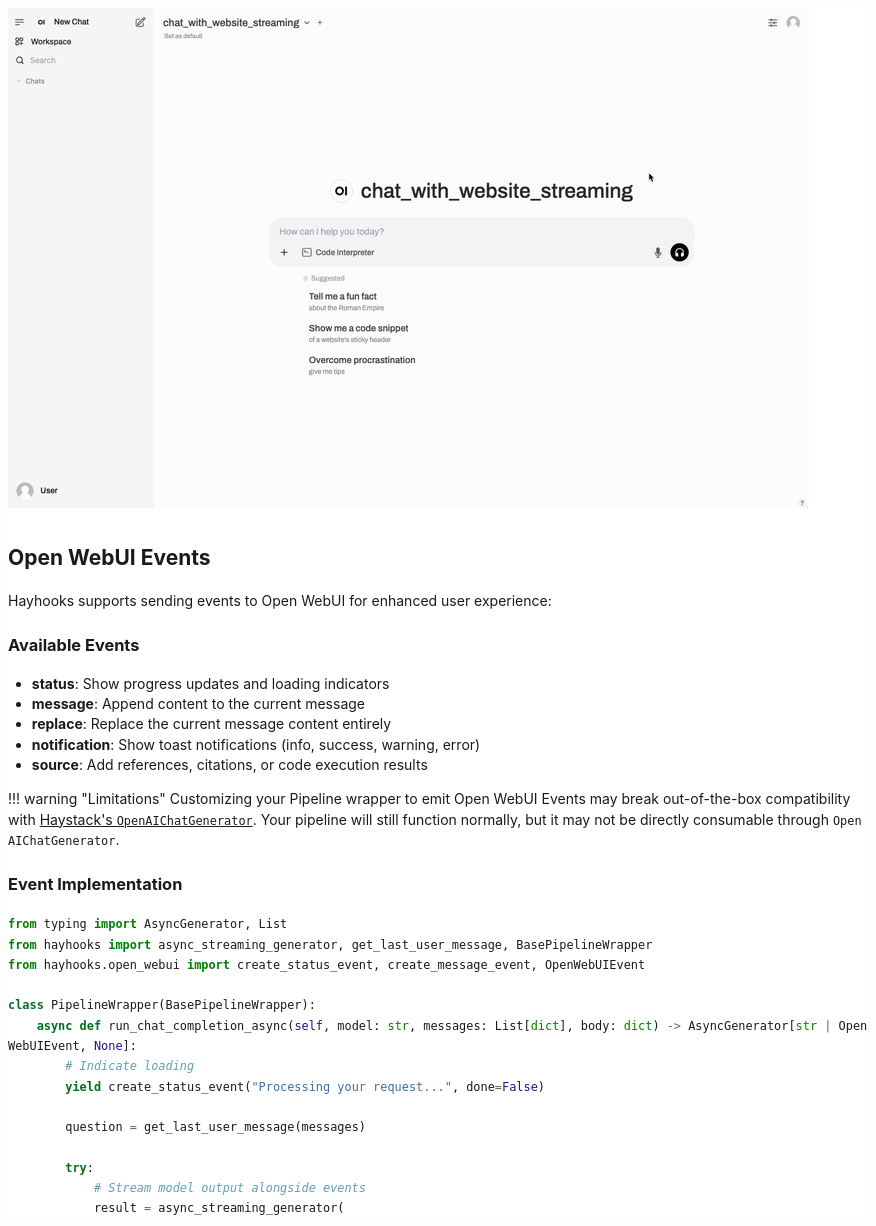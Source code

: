 ![chat-completion-streaming-example](../assets/chat-completion-streaming.gif)

## Open WebUI Events

Hayhooks supports sending events to Open WebUI for enhanced user experience:

### Available Events

- **status**: Show progress updates and loading indicators
- **message**: Append content to the current message
- **replace**: Replace the current message content entirely
- **notification**: Show toast notifications (info, success, warning, error)
- **source**: Add references, citations, or code execution results

!!! warning "Limitations"
    Customizing your Pipeline wrapper to emit Open WebUI Events may break out-of-the-box compatibility with [Haystack's `OpenAIChatGenerator`](../features/openai-compatibility.md#using-hayhooks-with-haystacks-openaichatgenerator).
    Your pipeline will still function normally, but it may not be directly consumable through `OpenAIChatGenerator`.

### Event Implementation

```python
from typing import AsyncGenerator, List
from hayhooks import async_streaming_generator, get_last_user_message, BasePipelineWrapper
from hayhooks.open_webui import create_status_event, create_message_event, OpenWebUIEvent

class PipelineWrapper(BasePipelineWrapper):
    async def run_chat_completion_async(self, model: str, messages: List[dict], body: dict) -> AsyncGenerator[str | OpenWebUIEvent, None]:
        # Indicate loading
        yield create_status_event("Processing your request...", done=False)

        question = get_last_user_message(messages)

        try:
            # Stream model output alongside events
            result = async_streaming_generator(
```